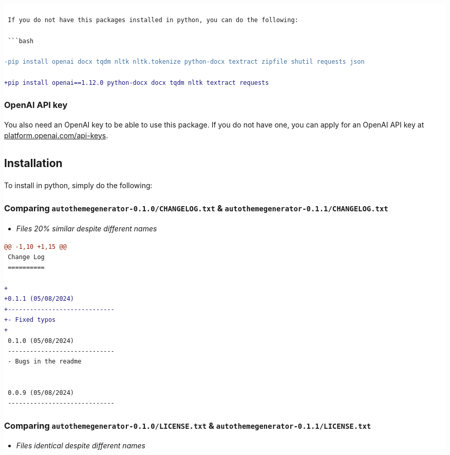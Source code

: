 ```diff

 If you do not have this packages installed in python, you can do the following:

 ```bash

-pip install openai docx tqdm nltk nltk.tokenize python-docx textract zipfile shutil requests json

+pip install openai==1.12.0 python-docx docx tqdm nltk textract requests

 ```

 ### OpenAI API key

 You also need an OpenAI key to be able to use this package. If you do not have one, you can apply for an OpenAI API key at [platform.openai.com/api-keys](https://platform.openai.com/api-keys). 

 

 ## Installation

 To install in python, simply do the following: 

 ```bash
```

### Comparing `autothemegenerator-0.1.0/CHANGELOG.txt` & `autothemegenerator-0.1.1/CHANGELOG.txt`

 * *Files 20% similar despite different names*

```diff
@@ -1,10 +1,15 @@
 Change Log
 ==========
 
+
+0.1.1 (05/08/2024)
+-----------------------------
+- Fixed typos
+
 0.1.0 (05/08/2024)
 -----------------------------
 - Bugs in the readme
 
 
 0.0.9 (05/08/2024)
 -----------------------------
```

### Comparing `autothemegenerator-0.1.0/LICENSE.txt` & `autothemegenerator-0.1.1/LICENSE.txt`

 * *Files identical despite different names*
